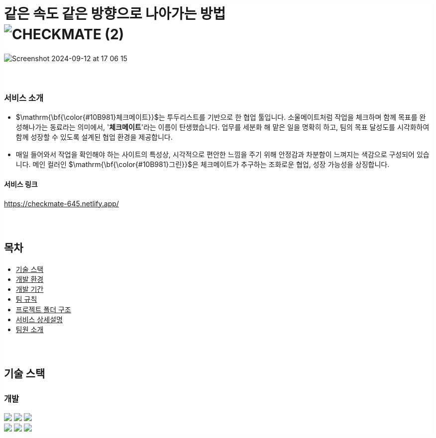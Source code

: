 # 같은 속도 같은 방향으로 나아가는 방법 <br/> ![CHECKMATE (2)](https://github.com/user-attachments/assets/998d6239-d1e7-4e4d-a7af-60671f9b585f)


![Screenshot 2024-09-12 at 17 06 15](https://github.com/user-attachments/assets/a1b10e99-b0e3-42bc-b724-6a54c3a4cbf2)

<br />

### 서비스 소개

- $\mathrm{\bf{\color{#10B981}체크메이트}}$는 투두리스트를 기반으로 한 협업 툴입니다. 소울메이트처럼 작업을 체크하며 함께 목표를 완성해나가는 동료라는 의미에서, '**체크메이트**'라는 이름이 탄생했습니다. 업무를 세분화 해 맡은 일을 명확히 하고, 팀의 목표 달성도를 시각화하여 함께 성장할 수 있도록 설계된 협업 환경을 제공합니다.

- 매일 들어와서 작업을 확인해야 하는 사이트의 특성상, 시각적으로 편안한 느낌을 주기 위해 안정감과 차분함이 느껴지는 색감으로 구성되어 있습니다. 메인 컬러인 $\mathrm{\bf{\color{#10B981}그린}}$은 체크메이트가 추구하는 조화로운 협업, 성장 가능성을 상징합니다.

#### 서비스 링크

<https://checkmate-645.netlify.app/>

<br />

## 목차

- [기술 스택](#기술-스택)
- [개발 환경](#개발-환경)
- [개발 기간](#개발-기간-20240725--20240901)
- [팀 규칙](#팀-규칙)
- [프로젝트 폴더 구조](#프로젝트-폴더-구조)
- [서비스 상세설명](#서비스-상세설명)
- [팀원 소개](#팀원-소개)

<br />

## 기술 스택

### 개발

<div>
<img src="https://img.shields.io/badge/typescript-3178C6?style=for-the-badge&logo=typescript&logoColor=white" />
<img src="https://img.shields.io/badge/next.js-black?style=for-the-badge&logo=next.js&logoColor=white" />
<img src="https://img.shields.io/badge/tailwind_css-06B6D4?style=for-the-badge&logo=tailwindcss&logoColor=white" />
</div>

<div>
<img src="https://img.shields.io/badge/fetch-5A29E4?style=for-the-badge&logo=fetch&logoColor=white" />
<img src="https://img.shields.io/badge/react_query-FF4154?style=for-the-badge&logo=reactquery&logoColor=white" />
<img src="https://img.shields.io/badge/zustand-F66E2D?style=for-the-badge&logo=zustand&logoColor=white" />
</div>
